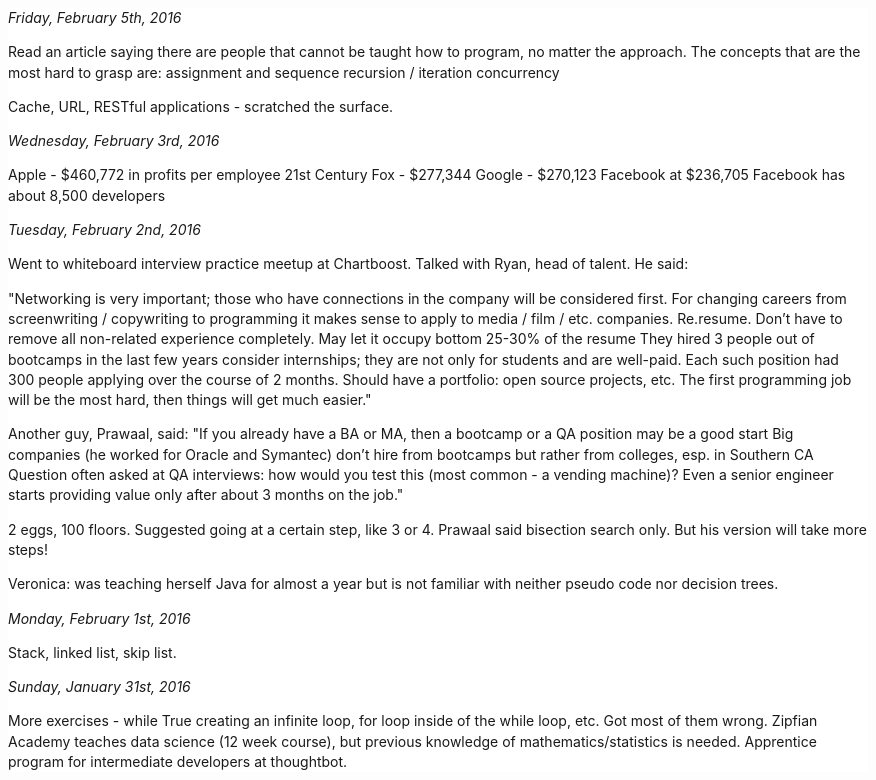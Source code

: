 *Friday, February 5th, 2016*

Read an article saying there are people that cannot be taught how to program, no matter the approach. The concepts that are the most hard to grasp are:
assignment and sequence
recursion / iteration
concurrency

Cache, URL, RESTful applications - scratched the surface.

*Wednesday, February 3rd, 2016*

Apple - $460,772 in profits per employee
21st Century Fox - $277,344
Google - $270,123
Facebook at $236,705
Facebook has about 8,500 developers

*Tuesday, February 2nd, 2016*

Went to whiteboard interview practice meetup at Chartboost. Talked with Ryan, head of talent. He said:

"Networking is very important; those who have connections in the company will be considered first.
For changing careers from screenwriting / copywriting to programming it makes sense to apply to media / film / etc. companies.
Re.resume. Don’t have to remove all non-related experience completely. May let it occupy bottom 25-30% of the resume
They hired 3 people out of bootcamps in the last few years
consider internships; they are not only for students and are well-paid. Each such position had 300 people applying over the course of 2 months.
Should have a portfolio: open source projects, etc.
The first programming job will be the most hard, then things will get much easier."

Another guy, Prawaal, said:
"If you already have a BA or MA, then a bootcamp or a QA position may be a good start
Big companies (he worked for Oracle and Symantec) don’t hire from bootcamps but rather from colleges, esp. in Southern CA
Question often asked at QA interviews: how would you test this (most common - a vending machine)?
Even a senior engineer starts providing value only after about 3 months on the job."

2 eggs, 100 floors. Suggested going at a certain step, like 3 or 4. Prawaal said bisection search only. But his version will take more steps!

Veronica: was teaching herself Java for almost a year but is not familiar with neither pseudo code nor decision trees.

*Monday, February 1st, 2016*

Stack, linked list, skip list.

*Sunday, January 31st, 2016*

More exercises - while True creating an infinite loop, for loop inside of the while loop, etc. Got most of them wrong.
Zipfian Academy teaches data science (12 week course), but previous knowledge of mathematics/statistics is needed. Apprentice program for intermediate developers at thoughtbot.
